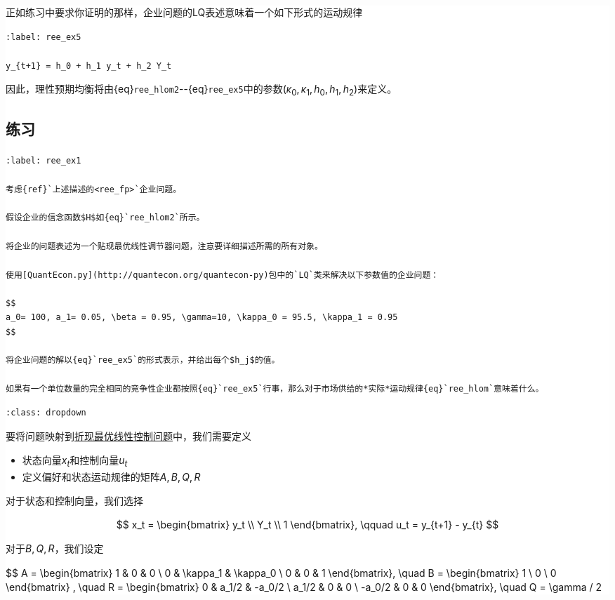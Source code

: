 正如练习中要求你证明的那样，企业问题的LQ表述意味着一个如下形式的运动规律

```{math}
:label: ree_ex5

y_{t+1} = h_0 + h_1 y_t + h_2 Y_t
```

因此，理性预期均衡将由{eq}`ree_hlom2`--{eq}`ree_ex5`中的参数$(\kappa_0, \kappa_1, h_0, h_1, h_2)$来定义。

## 练习

```{exercise}
:label: ree_ex1

考虑{ref}`上述描述的<ree_fp>`企业问题。

假设企业的信念函数$H$如{eq}`ree_hlom2`所示。

将企业的问题表述为一个贴现最优线性调节器问题，注意要详细描述所需的所有对象。

使用[QuantEcon.py](http://quantecon.org/quantecon-py)包中的`LQ`类来解决以下参数值的企业问题：

$$
a_0= 100, a_1= 0.05, \beta = 0.95, \gamma=10, \kappa_0 = 95.5, \kappa_1 = 0.95
$$

将企业问题的解以{eq}`ree_ex5`的形式表示，并给出每个$h_j$的值。

如果有一个单位数量的完全相同的竞争性企业都按照{eq}`ree_ex5`行事，那么对于市场供给的*实际*运动规律{eq}`ree_hlom`意味着什么。
```

```{solution-start} ree_ex1
:class: dropdown
```

要将问题映射到[折现最优线性控制问题](https://python.quantecon.org/lqcontrol.html)中，我们需要定义

- 状态向量$x_t$和控制向量$u_t$
- 定义偏好和状态运动规律的矩阵$A, B, Q, R$

对于状态和控制向量，我们选择

$$
x_t = \begin{bmatrix} y_t \\ Y_t \\ 1 \end{bmatrix},
\qquad
u_t = y_{t+1} - y_{t}
$$

对于$B, Q, R$，我们设定

$$
A =
\begin{bmatrix}
    1 & 0 & 0 \\
    0 & \kappa_1 & \kappa_0 \\
    0 & 0 & 1
\end{bmatrix},
\quad
B = \begin{bmatrix} 1 \\ 0 \\ 0 \end{bmatrix} ,
\quad
R =
\begin{bmatrix}
    0 & a_1/2 & -a_0/2 \\
    a_1/2 & 0 & 0 \\
    -a_0/2 & 0 & 0
\end{bmatrix},
\quad
Q = \gamma / 2